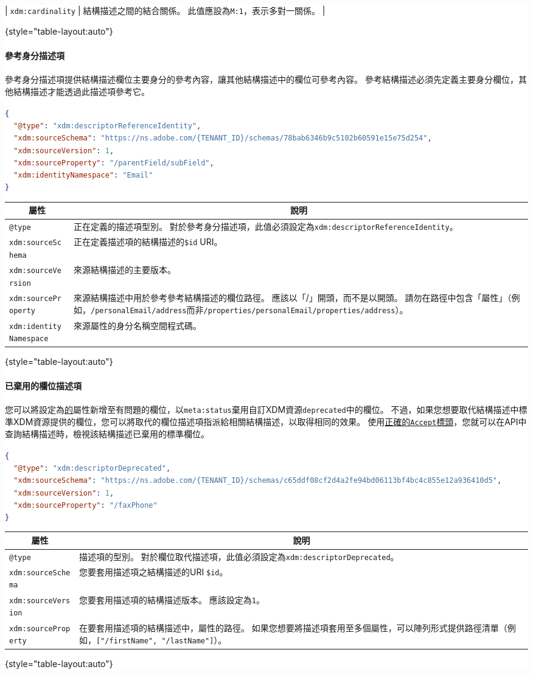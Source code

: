| `xdm:cardinality` | 結構描述之間的結合關係。 此值應設為`M:1`，表示多對一關係。 |

{style="table-layout:auto"}

#### 參考身分描述項

參考身分描述項提供結構描述欄位主要身分的參考內容，讓其他結構描述中的欄位可參考內容。 參考結構描述必須先定義主要身分欄位，其他結構描述才能透過此描述項參考它。

```json
{
  "@type": "xdm:descriptorReferenceIdentity",
  "xdm:sourceSchema": "https://ns.adobe.com/{TENANT_ID}/schemas/78bab6346b9c5102b60591e15e75d254",
  "xdm:sourceVersion": 1,
  "xdm:sourceProperty": "/parentField/subField",
  "xdm:identityNamespace": "Email"
}
```

| 屬性 | 說明 |
| --- | --- |
| `@type` | 正在定義的描述項型別。 對於參考身分描述項，此值必須設定為`xdm:descriptorReferenceIdentity`。 |
| `xdm:sourceSchema` | 正在定義描述項的結構描述的`$id` URI。 |
| `xdm:sourceVersion` | 來源結構描述的主要版本。 |
| `xdm:sourceProperty` | 來源結構描述中用於參考參考結構描述的欄位路徑。 應該以「/」開頭，而不是以開頭。 請勿在路徑中包含「屬性」（例如，`/personalEmail/address`而非`/properties/personalEmail/properties/address`）。 |
| `xdm:identityNamespace` | 來源屬性的身分名稱空間程式碼。 |

{style="table-layout:auto"}

#### 已棄用的欄位描述項

您可以將設定為[的](../tutorials/field-deprecation-api.md#custom)屬性新增至有問題的欄位，以`meta:status`棄用自訂XDM資源`deprecated`中的欄位。 不過，如果您想要取代結構描述中標準XDM資源提供的欄位，您可以將取代的欄位描述項指派給相關結構描述，以取得相同的效果。 使用[正確的`Accept`標頭](../tutorials/field-deprecation-api.md#verify-deprecation)，您就可以在API中查詢結構描述時，檢視該結構描述已棄用的標準欄位。

```json
{
  "@type": "xdm:descriptorDeprecated",
  "xdm:sourceSchema": "https://ns.adobe.com/{TENANT_ID}/schemas/c65ddf08cf2d4a2fe94bd06113bf4bc4c855e12a936410d5",
  "xdm:sourceVersion": 1,
  "xdm:sourceProperty": "/faxPhone"
}
```

| 屬性 | 說明 |
| --- | --- |
| `@type` | 描述項的型別。 對於欄位取代描述項，此值必須設定為`xdm:descriptorDeprecated`。 |
| `xdm:sourceSchema` | 您要套用描述項之結構描述的URI `$id`。 |
| `xdm:sourceVersion` | 您要套用描述項的結構描述版本。 應該設定為`1`。 |
| `xdm:sourceProperty` | 在要套用描述項的結構描述中，屬性的路徑。 如果您想要將描述項套用至多個屬性，可以陣列形式提供路徑清單（例如，`["/firstName", "/lastName"]`）。 |

{style="table-layout:auto"}
